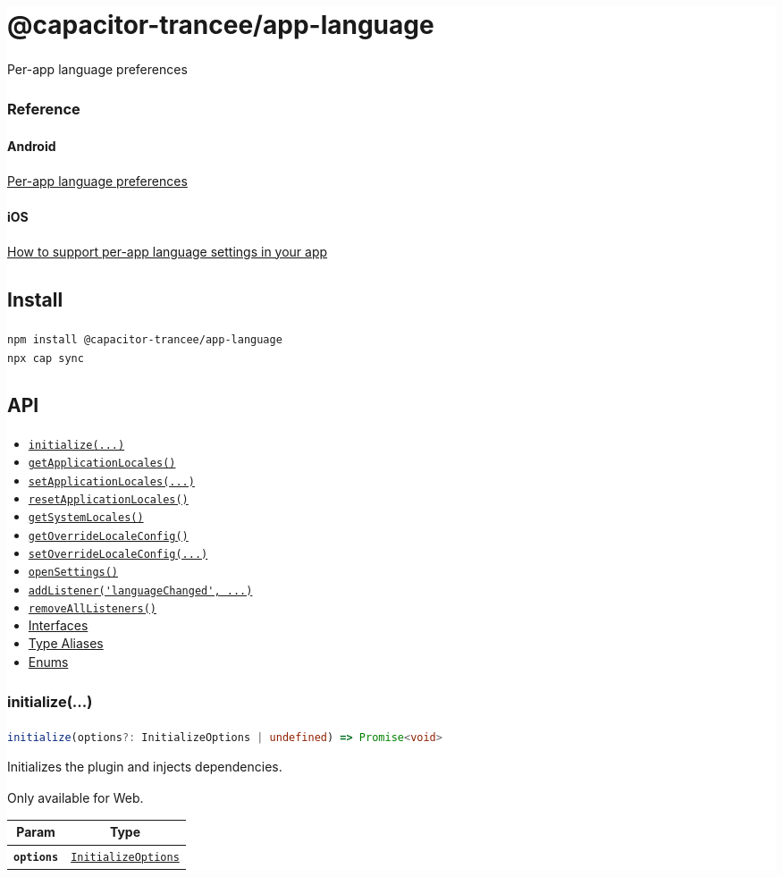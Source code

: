 # @capacitor-trancee/app-language

Per-app language preferences

### Reference

#### Android
[Per-app language preferences](https://developer.android.com/guide/topics/resources/app-languages)

#### iOS
[How to support per-app language settings in your app](https://developer.apple.com/news/?id=u2cfuj88)

## Install

```bash
npm install @capacitor-trancee/app-language
npx cap sync
```

## API

<docgen-index>

* [`initialize(...)`](#initialize)
* [`getApplicationLocales()`](#getapplicationlocales)
* [`setApplicationLocales(...)`](#setapplicationlocales)
* [`resetApplicationLocales()`](#resetapplicationlocales)
* [`getSystemLocales()`](#getsystemlocales)
* [`getOverrideLocaleConfig()`](#getoverridelocaleconfig)
* [`setOverrideLocaleConfig(...)`](#setoverridelocaleconfig)
* [`openSettings()`](#opensettings)
* [`addListener('languageChanged', ...)`](#addlistenerlanguagechanged)
* [`removeAllListeners()`](#removealllisteners)
* [Interfaces](#interfaces)
* [Type Aliases](#type-aliases)
* [Enums](#enums)

</docgen-index>

<docgen-api>


### initialize(...)

```typescript
initialize(options?: InitializeOptions | undefined) => Promise<void>
```

Initializes the plugin and injects dependencies.

Only available for Web.

| Param         | Type                                                            |
| ------------- | --------------------------------------------------------------- |
| **`options`** | <code><a href="#initializeoptions">InitializeOptions</a></code> |
